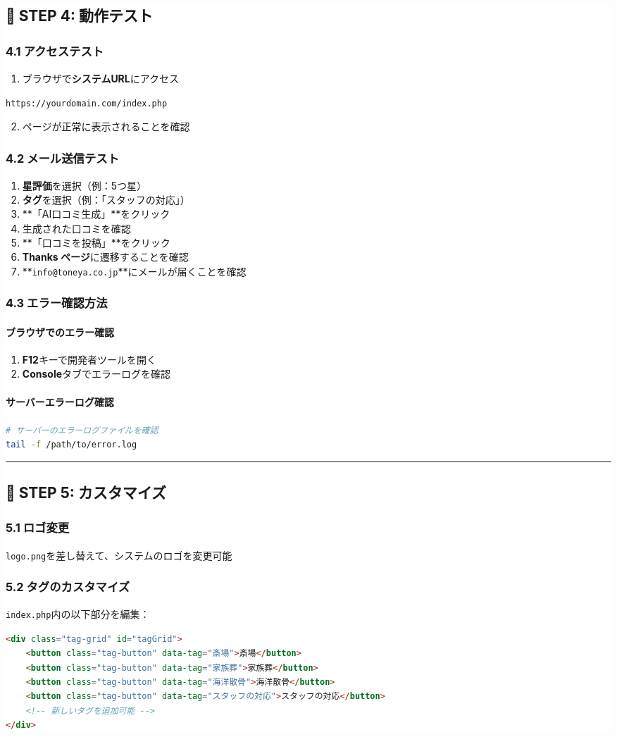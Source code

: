 
## 🔧 STEP 4: 動作テスト

### 4.1 アクセステスト

1. ブラウザで**システムURL**にアクセス
```
https://yourdomain.com/index.php
```

2. ページが正常に表示されることを確認

### 4.2 メール送信テスト

1. **星評価**を選択（例：5つ星）
2. **タグ**を選択（例：「スタッフの対応」）
3. **「AI口コミ生成」**をクリック
4. 生成された口コミを確認
5. **「口コミを投稿」**をクリック
6. **Thanks ページ**に遷移することを確認
7. **`info@toneya.co.jp`**にメールが届くことを確認

### 4.3 エラー確認方法

#### ブラウザでのエラー確認
1. **F12**キーで開発者ツールを開く
2. **Console**タブでエラーログを確認

#### サーバーエラーログ確認
```bash
# サーバーのエラーログファイルを確認
tail -f /path/to/error.log
```

---

## 🎨 STEP 5: カスタマイズ

### 5.1 ロゴ変更

`logo.png`を差し替えて、システムのロゴを変更可能

### 5.2 タグのカスタマイズ

`index.php`内の以下部分を編集：
```html
<div class="tag-grid" id="tagGrid">
    <button class="tag-button" data-tag="斎場">斎場</button>
    <button class="tag-button" data-tag="家族葬">家族葬</button>
    <button class="tag-button" data-tag="海洋散骨">海洋散骨</button>
    <button class="tag-button" data-tag="スタッフの対応">スタッフの対応</button>
    <!-- 新しいタグを追加可能 -->
</div>
```
